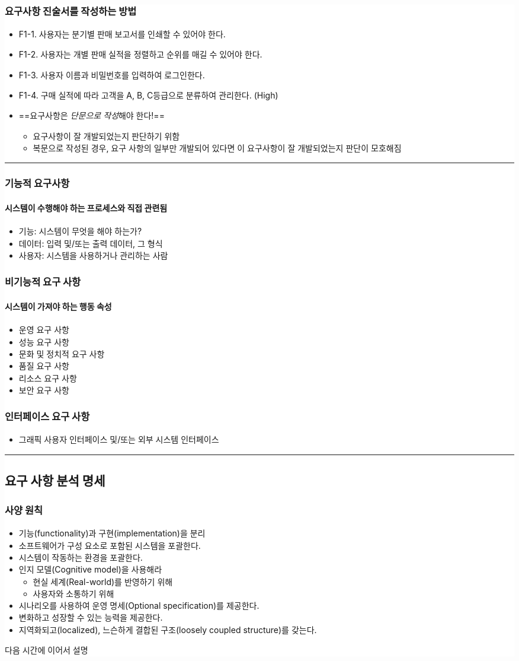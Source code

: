 ### 요구사항 진술서를 작성하는 방법
- F1-1. 사용자는 분기별 판매 보고서를 인쇄할 수 있어야 한다.
- F1-2. 사용자는 개별 판매 실적을 정렬하고 순위를 매길 수 있어야 한다.
- F1-3. 사용자 이름과 비밀번호를 입력하여 로그인한다.
- F1-4. 구매 실적에 따라 고객을 A, B, C등급으로 분류하여 관리한다. (High)

- ==요구사항은 *단문으로 작성*해야 한다!==
	- 요구사항이 잘 개발되었는지 판단하기 위함
	- 복문으로 작성된 경우, 요구 사항의 일부만 개발되어 있다면 이 요구사항이 잘 개발되었는지 판단이 모호해짐

---
### 기능적 요구사항
#### 시스템이 수행해야 하는 프로세스와 직접 관련됨
- 기능: 시스템이 무엇을 해야 하는가?
- 데이터: 입력 및/또는 출력 데이터, 그 형식
- 사용자: 시스템을 사용하거나 관리하는 사람

### 비기능적 요구 사항
#### 시스템이 가져야 하는 행동 속성
- 운영 요구 사항
- 성능 요구 사항
- 문화 및 정치적 요구 사항
- 품질 요구 사항
- 리소스 요구 사항
- 보안 요구 사항

### 인터페이스 요구 사항
- 그래픽 사용자 인터페이스 및/또는 외부 시스템 인터페이스

---
## 요구 사항 분석 명세
### 사양 원칙
- 기능(functionality)과 구현(implementation)을 분리
- 소프트웨어가 구성 요소로 포함된 시스템을 포괄한다.
- 시스템이 작동하는 환경을 포괄한다.
- 인지 모델(Cognitive model)을 사용해라
	- 현실 세계(Real-world)를 반영하기 위해
	- 사용자와 소통하기 위해
- 시나리오를 사용하여 운영 명세(Optional specification)를 제공한다.
- 변화하고 성장할 수 있는 능력을 제공한다.
- 지역화되고(localized), 느슨하게 결합된 구조(loosely coupled structure)를 갖는다.

다음 시간에 이어서 설명


